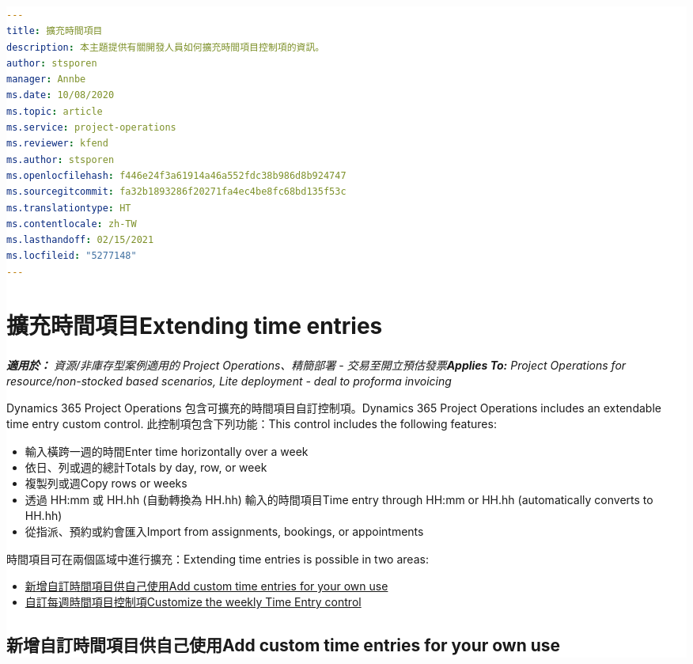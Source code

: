 ```yaml
---
title: 擴充時間項目
description: 本主題提供有關開發人員如何擴充時間項目控制項的資訊。
author: stsporen
manager: Annbe
ms.date: 10/08/2020
ms.topic: article
ms.service: project-operations
ms.reviewer: kfend
ms.author: stsporen
ms.openlocfilehash: f446e24f3a61914a46a552fdc38b986d8b924747
ms.sourcegitcommit: fa32b1893286f20271fa4ec4be8fc68bd135f53c
ms.translationtype: HT
ms.contentlocale: zh-TW
ms.lasthandoff: 02/15/2021
ms.locfileid: "5277148"
---
```

# <a name="extending-time-entries"></a><span data-ttu-id="c6e81-103">擴充時間項目</span><span class="sxs-lookup"><span data-stu-id="c6e81-103">Extending time entries</span></span>

<span data-ttu-id="c6e81-104">_**適用於：** 資源/非庫存型案例適用的 Project Operations、精簡部署 - 交易至開立預估發票_</span><span class="sxs-lookup"><span data-stu-id="c6e81-104">_**Applies To:** Project Operations for resource/non-stocked based scenarios, Lite deployment - deal to proforma invoicing_</span></span>

<span data-ttu-id="c6e81-105">Dynamics 365 Project Operations 包含可擴充的時間項目自訂控制項。</span><span class="sxs-lookup"><span data-stu-id="c6e81-105">Dynamics 365 Project Operations includes an extendable time entry custom control.</span></span> <span data-ttu-id="c6e81-106">此控制項包含下列功能：</span><span class="sxs-lookup"><span data-stu-id="c6e81-106">This control includes the following features:</span></span>

- <span data-ttu-id="c6e81-107">輸入橫跨一週的時間</span><span class="sxs-lookup"><span data-stu-id="c6e81-107">Enter time horizontally over a week</span></span>
- <span data-ttu-id="c6e81-108">依日、列或週的總計</span><span class="sxs-lookup"><span data-stu-id="c6e81-108">Totals by day, row, or week</span></span>
- <span data-ttu-id="c6e81-109">複製列或週</span><span class="sxs-lookup"><span data-stu-id="c6e81-109">Copy rows or weeks</span></span>
- <span data-ttu-id="c6e81-110">透過 HH:mm 或 HH.hh (自動轉換為 HH.hh) 輸入的時間項目</span><span class="sxs-lookup"><span data-stu-id="c6e81-110">Time entry through HH:mm or HH.hh (automatically converts to HH.hh)</span></span>
- <span data-ttu-id="c6e81-111">從指派、預約或約會匯入</span><span class="sxs-lookup"><span data-stu-id="c6e81-111">Import from assignments, bookings, or appointments</span></span>

<span data-ttu-id="c6e81-112">時間項目可在兩個區域中進行擴充：</span><span class="sxs-lookup"><span data-stu-id="c6e81-112">Extending time entries is possible in two areas:</span></span>
- [<span data-ttu-id="c6e81-113">新增自訂時間項目供自己使用</span><span class="sxs-lookup"><span data-stu-id="c6e81-113">Add custom time entries for your own use</span></span>](#add)
- [<span data-ttu-id="c6e81-114">自訂每週時間項目控制項</span><span class="sxs-lookup"><span data-stu-id="c6e81-114">Customize the weekly Time Entry control</span></span>](#customize)

## <a name="add-custom-time-entries-for-your-own-use"></a><a name="add"></a><span data-ttu-id="c6e81-115">新增自訂時間項目供自己使用</span><span class="sxs-lookup"><span data-stu-id="c6e81-115">Add custom time entries for your own use</span></span>
